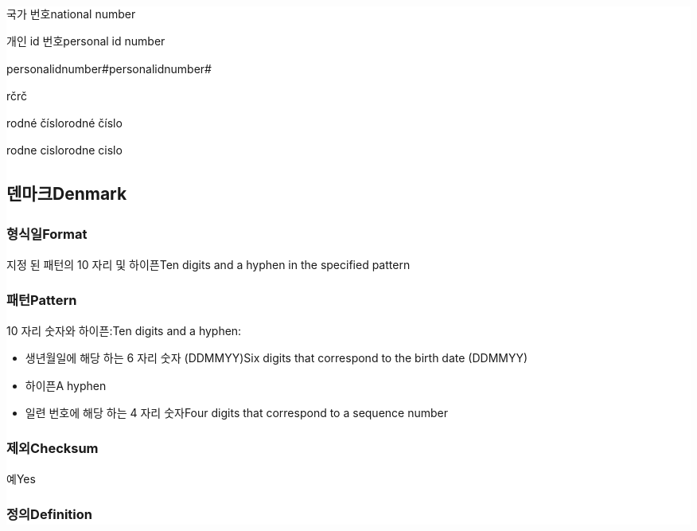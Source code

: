 <span data-ttu-id="7efa2-227">국가 번호</span><span class="sxs-lookup"><span data-stu-id="7efa2-227">national number</span></span>
  
<span data-ttu-id="7efa2-228">개인 id 번호</span><span class="sxs-lookup"><span data-stu-id="7efa2-228">personal id number</span></span>
  
<span data-ttu-id="7efa2-229">personalidnumber#</span><span class="sxs-lookup"><span data-stu-id="7efa2-229">personalidnumber#</span></span>
  
<span data-ttu-id="7efa2-230">rč</span><span class="sxs-lookup"><span data-stu-id="7efa2-230">rč</span></span>
  
<span data-ttu-id="7efa2-231">rodné číslo</span><span class="sxs-lookup"><span data-stu-id="7efa2-231">rodné číslo</span></span>
  
<span data-ttu-id="7efa2-232">rodne cislo</span><span class="sxs-lookup"><span data-stu-id="7efa2-232">rodne cislo</span></span>
  
## <a name="denmark"></a><span data-ttu-id="7efa2-233">덴마크</span><span class="sxs-lookup"><span data-stu-id="7efa2-233">Denmark</span></span>

### <a name="format"></a><span data-ttu-id="7efa2-234">형식일</span><span class="sxs-lookup"><span data-stu-id="7efa2-234">Format</span></span>

<span data-ttu-id="7efa2-235">지정 된 패턴의 10 자리 및 하이픈</span><span class="sxs-lookup"><span data-stu-id="7efa2-235">Ten digits and a hyphen in the specified pattern</span></span>
  
### <a name="pattern"></a><span data-ttu-id="7efa2-236">패턴</span><span class="sxs-lookup"><span data-stu-id="7efa2-236">Pattern</span></span>

<span data-ttu-id="7efa2-237">10 자리 숫자와 하이픈:</span><span class="sxs-lookup"><span data-stu-id="7efa2-237">Ten digits and a hyphen:</span></span>
  
- <span data-ttu-id="7efa2-238">생년월일에 해당 하는 6 자리 숫자 (DDMMYY)</span><span class="sxs-lookup"><span data-stu-id="7efa2-238">Six digits that correspond to the birth date (DDMMYY)</span></span> 
    
- <span data-ttu-id="7efa2-239">하이픈</span><span class="sxs-lookup"><span data-stu-id="7efa2-239">A hyphen</span></span>
    
- <span data-ttu-id="7efa2-240">일련 번호에 해당 하는 4 자리 숫자</span><span class="sxs-lookup"><span data-stu-id="7efa2-240">Four digits that correspond to a sequence number</span></span>
    
### <a name="checksum"></a><span data-ttu-id="7efa2-241">제외</span><span class="sxs-lookup"><span data-stu-id="7efa2-241">Checksum</span></span>

<span data-ttu-id="7efa2-242">예</span><span class="sxs-lookup"><span data-stu-id="7efa2-242">Yes</span></span>
  
### <a name="definition"></a><span data-ttu-id="7efa2-243">정의</span><span class="sxs-lookup"><span data-stu-id="7efa2-243">Definition</span></span>
